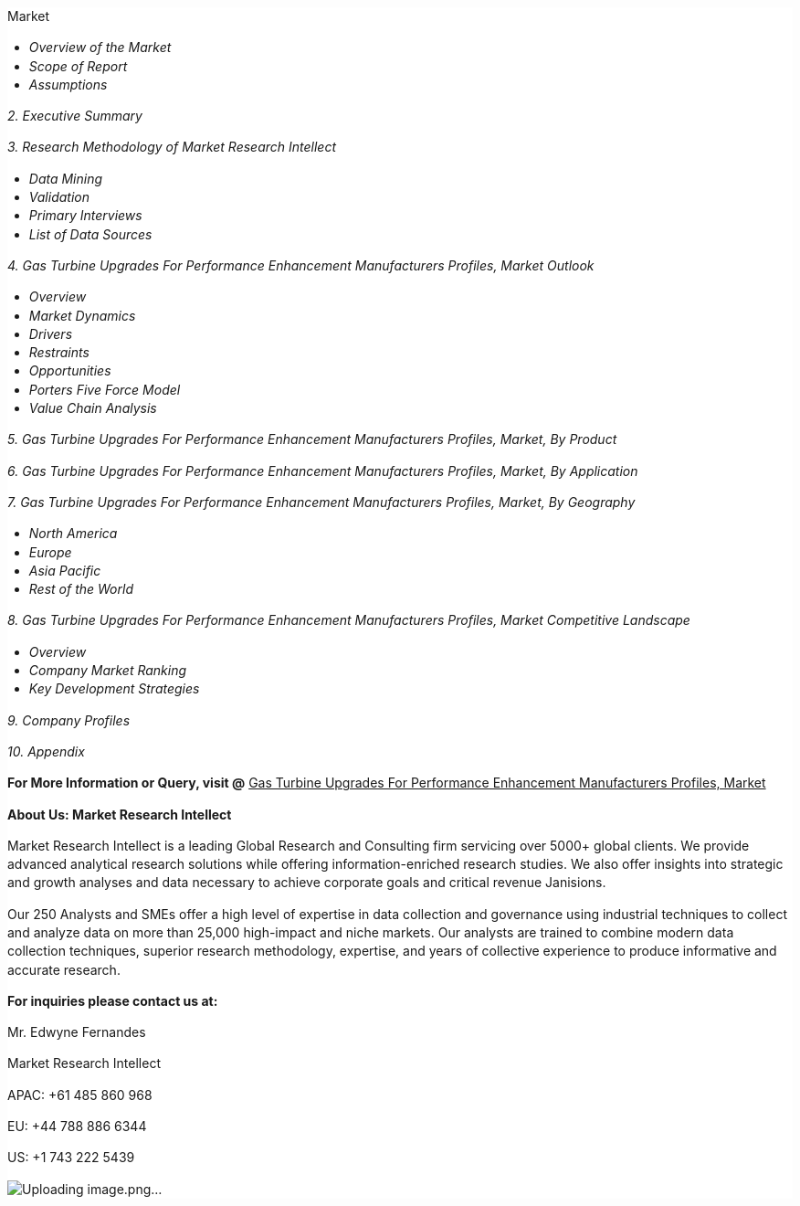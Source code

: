 Market</span></em></p><ul><li><em><span class="">Overview of the Market</span></em></li><li><em><span class="">Scope of Report</span></em></li><li><em><span class="">Assumptions</span></em></li></ul><p><em><span class="font-[700]">2. Executive Summary</span></em></p><p><em><span class="font-[700]">3. Research Methodology of Market Research Intellect</span></em></p><ul><li><em><span class="">Data Mining</span></em></li><li><em><span class="">Validation</span></em></li><li><em><span class="">Primary Interviews</span></em></li><li><em><span class="">List of Data Sources</span></em></li></ul><p><em><span class="font-[700]">4. Gas Turbine Upgrades For Performance Enhancement Manufacturers Profiles, Market Outlook</span></em></p><ul><li><em><span class="">Overview</span></em></li><li><em><span class="">Market Dynamics</span></em></li><li><em><span class="">Drivers</span></em></li><li><em><span class="">Restraints</span></em></li><li><em><span class="">Opportunities</span></em></li><li><em><span class="">Porters Five Force Model</span></em></li><li><em><span class="">Value Chain Analysis</span></em></li></ul><p><em><span class="font-[700]">5. Gas Turbine Upgrades For Performance Enhancement Manufacturers Profiles, Market, By Product</span></em></p><p><em><span class="font-[700]">6. Gas Turbine Upgrades For Performance Enhancement Manufacturers Profiles, Market, By Application</span></em></p><p><em><span class="font-[700]">7. Gas Turbine Upgrades For Performance Enhancement Manufacturers Profiles, Market, By Geography</span></em></p><ul><li><em><span class="">North America</span></em></li><li><em><span class="">Europe</span></em></li><li><em><span class="">Asia Pacific</span></em></li><li><em><span class="">Rest of the World</span></em></li></ul><p><em><span class="font-[700]">8. Gas Turbine Upgrades For Performance Enhancement Manufacturers Profiles, Market Competitive Landscape</span></em></p><ul><li><em><span class="">Overview</span></em></li><li><em><span class="">Company Market Ranking</span></em></li><li><em><span class="">Key Development Strategies</span></em></li></ul><p><em><span class="font-[700]">9. Company Profiles</span></em></p><p><em><span class="font-[700]">10. Appendix</span></em></p><p><span class="font-[700]"><strong>For More Information or Query, visit&nbsp;@</strong>&nbsp;</span><span class="font-[700]"><a href="https://www.marketresearchintellect.com/product/global-gas-turbine-upgrades-for-performance-enhancement-manufacturers-profiles-market/?utm_source=Linkedin&utm_medium=846" target="_blank" data-tracking-control-name="article-ssr-frontend-pulse_little-text-block" data-tracking-will-navigate="" data-test-link="">Gas Turbine Upgrades For Performance Enhancement Manufacturers Profiles, Market</a></span></p><p><strong><span class="font-[700]">About Us: Market Research Intellect</span></strong></p><p><span class="">Market Research Intellect is a leading Global Research and Consulting firm servicing over 5000+ global clients. We provide advanced analytical research solutions while offering information-enriched research studies.&nbsp;</span>We also offer insights into strategic and growth analyses and data necessary to achieve corporate goals and critical revenue Janisions.</p><p><span class="">Our 250 Analysts and SMEs offer a high level of expertise in data collection and governance using industrial techniques to collect and analyze data on more than 25,000 high-impact and niche markets. Our analysts are trained to combine modern data collection techniques, superior research methodology, expertise, and years of collective experience to produce informative and accurate research.</span></p><p><strong>For inquiries please contact us at:</strong></p><p>Mr. Edwyne Fernandes</p><p>Market Research Intellect</p><p>APAC: +61 485 860 968</p><p>EU: +44 788 886 6344</p><p>US: +1 743 222 5439</p>
![Uploading image.png…]()
